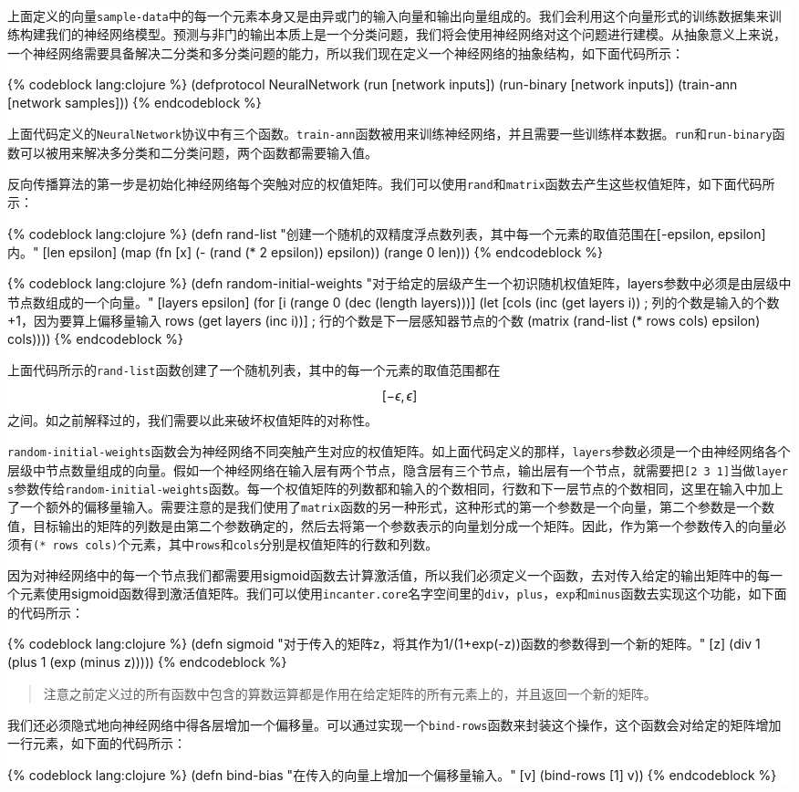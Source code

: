 上面定义的向量`sample-data`中的每一个元素本身又是由异或门的输入向量和输出向量组成的。我们会利用这个向量形式的训练数据集来训练构建我们的神经网络模型。预测与非门的输出本质上是一个分类问题，我们将会使用神经网络对这个问题进行建模。从抽象意义上来说，一个神经网络需要具备解决二分类和多分类问题的能力，所以我们现在定义一个神经网络的抽象结构，如下面代码所示：

{% codeblock lang:clojure %}
(defprotocol NeuralNetwork
  (run        [network inputs])
  (run-binary [network inputs])
  (train-ann  [network samples]))
{% endcodeblock %}

上面代码定义的`NeuralNetwork`协议中有三个函数。`train-ann`函数被用来训练神经网络，并且需要一些训练样本数据。`run`和`run-binary`函数可以被用来解决多分类和二分类问题，两个函数都需要输入值。

反向传播算法的第一步是初始化神经网络每个突触对应的权值矩阵。我们可以使用`rand`和`matrix`函数去产生这些权值矩阵，如下面代码所示：

{% codeblock lang:clojure %}
(defn rand-list
  "创建一个随机的双精度浮点数列表，其中每一个元素的取值范围在[-epsilon, epsilon]内。"
  [len epsilon]
  (map (fn [x] (- (rand (* 2 epsilon)) epsilon))
       (range 0 len)))
{% endcodeblock %}

{% codeblock lang:clojure %}
(defn random-initial-weights
  "对于给定的层级产生一个初识随机权值矩阵，layers参数中必须是由层级中节点数组成的一个向量。"
  [layers epsilon]
  (for [i (range 0 (dec (length layers)))]
    (let [cols (inc (get layers i))     ; 列的个数是输入的个数+1，因为要算上偏移量输入
          rows (get layers (inc i))]    ; 行的个数是下一层感知器节点的个数
      (matrix (rand-list (* rows cols) epsilon) cols))))
{% endcodeblock %}

上面代码所示的`rand-list`函数创建了一个随机列表，其中的每一个元素的取值范围都在$$[-\epsilon, \epsilon]$$之间。如之前解释过的，我们需要以此来破坏权值矩阵的对称性。

`random-initial-weights`函数会为神经网络不同突触产生对应的权值矩阵。如上面代码定义的那样，`layers`参数必须是一个由神经网络各个层级中节点数量组成的向量。假如一个神经网络在输入层有两个节点，隐含层有三个节点，输出层有一个节点，就需要把`[2 3 1]`当做`layers`参数传给`random-initial-weights`函数。每一个权值矩阵的列数都和输入的个数相同，行数和下一层节点的个数相同，这里在输入中加上了一个额外的偏移量输入。需要注意的是我们使用了`matrix`函数的另一种形式，这种形式的第一个参数是一个向量，第二个参数是一个数值，目标输出的矩阵的列数是由第二个参数确定的，然后去将第一个参数表示的向量划分成一个矩阵。因此，作为第一个参数传入的向量必须有`(* rows cols)`个元素，其中`rows`和`cols`分别是权值矩阵的行数和列数。

因为对神经网络中的每一个节点我们都需要用sigmoid函数去计算激活值，所以我们必须定义一个函数，去对传入给定的输出矩阵中的每一个元素使用sigmoid函数得到激活值矩阵。我们可以使用`incanter.core`名字空间里的`div`，`plus`，`exp`和`minus`函数去实现这个功能，如下面的代码所示：

{% codeblock lang:clojure %}
(defn sigmoid
  "对于传入的矩阵z，将其作为1/(1+exp(-z))函数的参数得到一个新的矩阵。"
  [z]
  (div 1 (plus 1 (exp (minus z)))))
{% endcodeblock %}

>注意之前定义过的所有函数中包含的算数运算都是作用在给定矩阵的所有元素上的，并且返回一个新的矩阵。

我们还必须隐式地向神经网络中得各层增加一个偏移量。可以通过实现一个`bind-rows`函数来封装这个操作，这个函数会对给定的矩阵增加一行元素，如下面的代码所示：

{% codeblock lang:clojure %}
(defn bind-bias
  "在传入的向量上增加一个偏移量输入。"
  [v]
  (bind-rows [1] v))
{% endcodeblock %}
